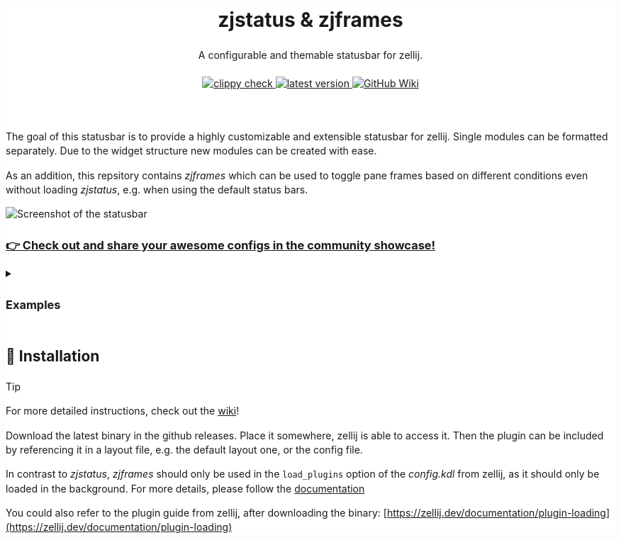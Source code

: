 <h1 align="center">zjstatus & zjframes</h1>

<p align="center">
  A configurable and themable statusbar for zellij.
  <br><br>
  <a href="https://github.com/dj95/zjstatus/actions/workflows/lint.yml">
    <img alt="clippy check" src="https://github.com/dj95/zjstatus/actions/workflows/lint.yml/badge.svg" />
  </a>
  <a href="https://github.com/dj95/zjstatus/releases">
    <img alt="latest version" src="https://img.shields.io/github/v/tag/dj95/zjstatus.svg?sort=semver" />
  </a>
  <a href="https://github.com/dj95/zjstatus/wiki">
    <img alt="GitHub Wiki" src="https://img.shields.io/badge/documentation-wiki-wiki?logo=github">
  </a>

  <br><br>
  The goal of this statusbar is to provide a highly customizable and extensible statusbar for zellij. Single
  modules can be formatted separately. Due to the widget structure new modules can be created with ease.

  As an addition, this repsitory contains *zjframes* which can be used to toggle pane frames based on different
  conditions even without loading *zjstatus*, e.g. when using the default status bars.
</p>

![Screenshot of the statusbar](./assets/demo.png)

### [👉 Check out and share your awesome configs in the community showcase!](https://github.com/dj95/zjstatus/discussions/44)

<details><summary><h3>Examples</h3></summary></details>

## 🚀 Installation

> [!TIP]
> For more detailed instructions, check out the [wiki](https://github.com/dj95/zjstatus/wiki/1-%E2%80%90-Installation)!

Download the latest binary in the github releases. Place it somewhere, zellij is able to access it. Then the
plugin can be included by referencing it in a layout file, e.g. the default layout one, or the config file.

In contrast to *zjstatus*, *zjframes* should only be used in the `load_plugins` option of the *config.kdl*
from zellij, as it should only be loaded in the background. For more details, please follow the [documentation](https://github.com/dj95/zjstatus/wiki/6---zjframes)

You could also refer to the plugin guide from zellij, after downloading the binary: [https://zellij.dev/documentation/plugin-loading](https://zellij.dev/documentation/plugin-loading)
